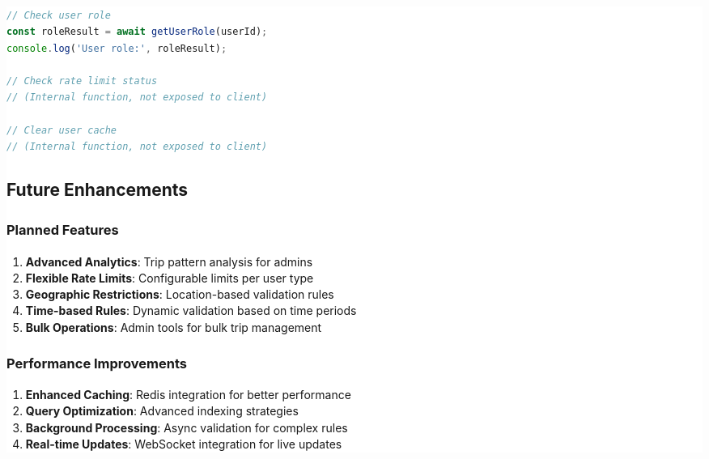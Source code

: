 ```javascript
// Check user role
const roleResult = await getUserRole(userId);
console.log('User role:', roleResult);

// Check rate limit status
// (Internal function, not exposed to client)

// Clear user cache
// (Internal function, not exposed to client)
```

## Future Enhancements

### Planned Features
1. **Advanced Analytics**: Trip pattern analysis for admins
2. **Flexible Rate Limits**: Configurable limits per user type
3. **Geographic Restrictions**: Location-based validation rules
4. **Time-based Rules**: Dynamic validation based on time periods
5. **Bulk Operations**: Admin tools for bulk trip management

### Performance Improvements
1. **Enhanced Caching**: Redis integration for better performance
2. **Query Optimization**: Advanced indexing strategies
3. **Background Processing**: Async validation for complex rules
4. **Real-time Updates**: WebSocket integration for live updates 